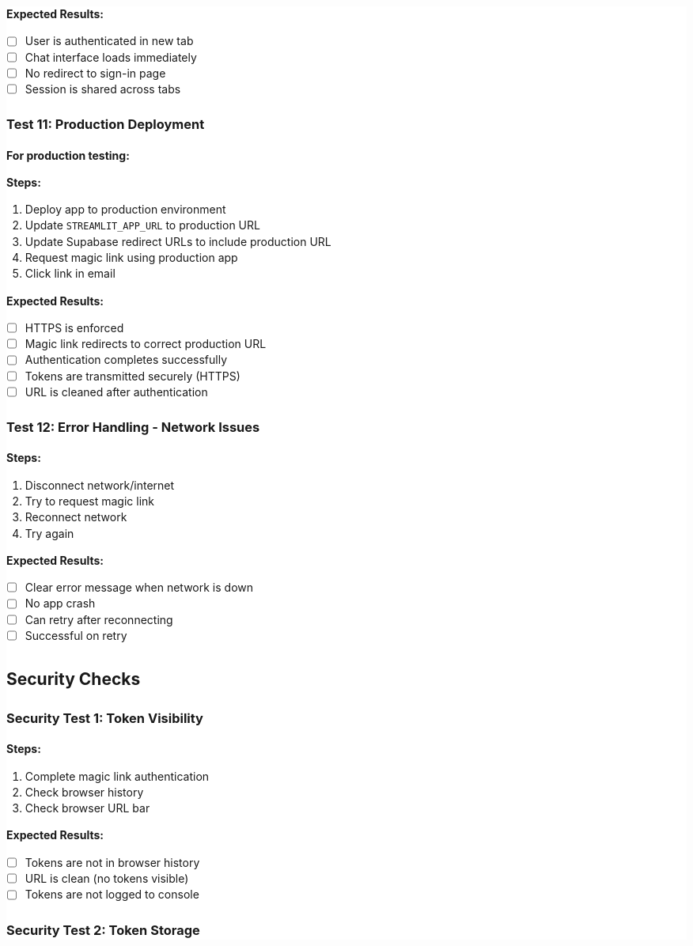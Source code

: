**Expected Results:**
- [ ] User is authenticated in new tab
- [ ] Chat interface loads immediately
- [ ] No redirect to sign-in page
- [ ] Session is shared across tabs

### Test 11: Production Deployment

**For production testing:**

**Steps:**
1. Deploy app to production environment
2. Update `STREAMLIT_APP_URL` to production URL
3. Update Supabase redirect URLs to include production URL
4. Request magic link using production app
5. Click link in email

**Expected Results:**
- [ ] HTTPS is enforced
- [ ] Magic link redirects to correct production URL
- [ ] Authentication completes successfully
- [ ] Tokens are transmitted securely (HTTPS)
- [ ] URL is cleaned after authentication

### Test 12: Error Handling - Network Issues

**Steps:**
1. Disconnect network/internet
2. Try to request magic link
3. Reconnect network
4. Try again

**Expected Results:**
- [ ] Clear error message when network is down
- [ ] No app crash
- [ ] Can retry after reconnecting
- [ ] Successful on retry

## Security Checks

### Security Test 1: Token Visibility

**Steps:**
1. Complete magic link authentication
2. Check browser history
3. Check browser URL bar

**Expected Results:**
- [ ] Tokens are not in browser history
- [ ] URL is clean (no tokens visible)
- [ ] Tokens are not logged to console

### Security Test 2: Token Storage
